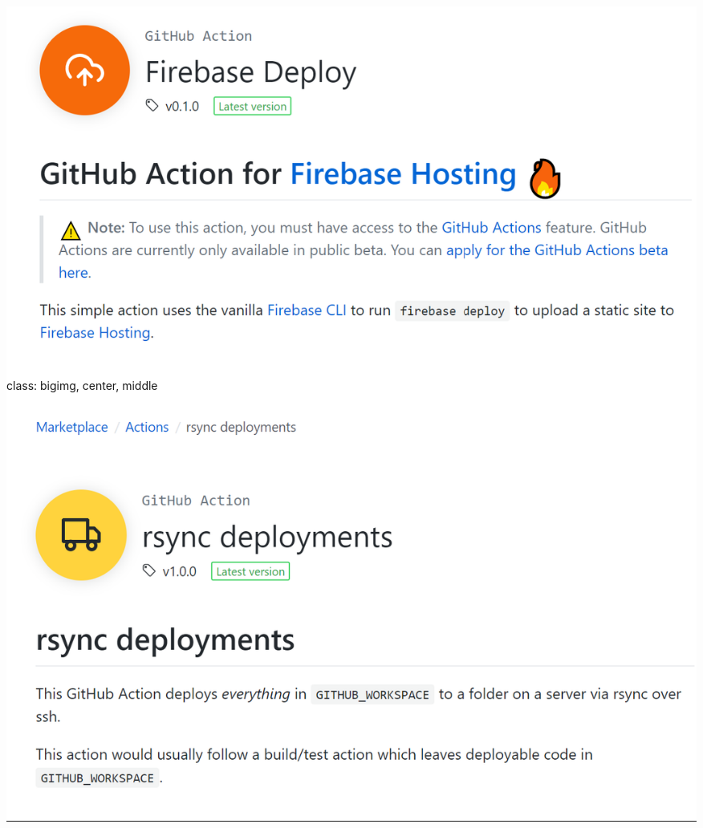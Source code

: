 ![](assets/deploy-firebase.png)
---
class: bigimg, center, middle

![](assets/deploy-rsync.png)

---